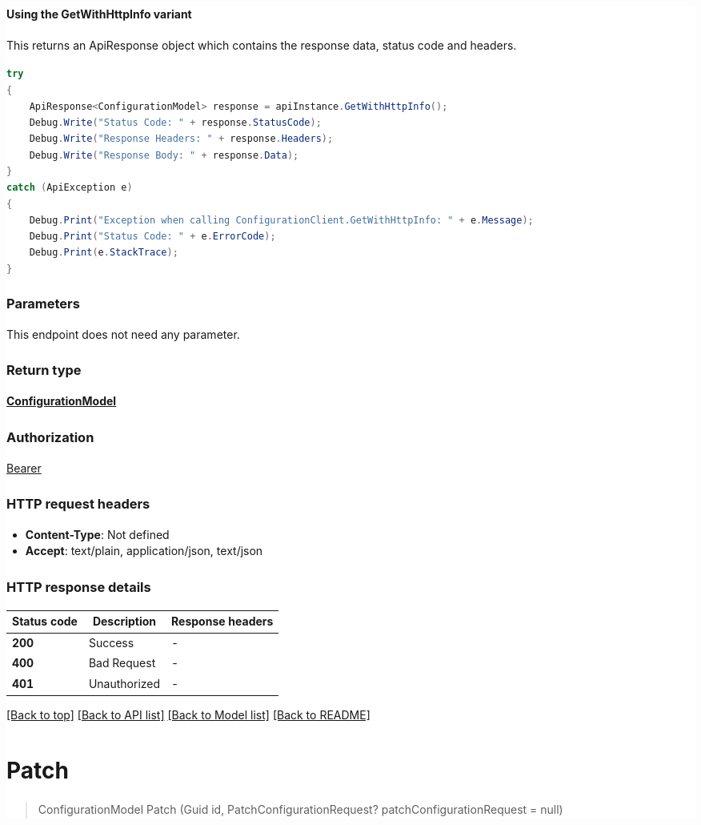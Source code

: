 #### Using the GetWithHttpInfo variant
This returns an ApiResponse object which contains the response data, status code and headers.

```csharp
try
{
    ApiResponse<ConfigurationModel> response = apiInstance.GetWithHttpInfo();
    Debug.Write("Status Code: " + response.StatusCode);
    Debug.Write("Response Headers: " + response.Headers);
    Debug.Write("Response Body: " + response.Data);
}
catch (ApiException e)
{
    Debug.Print("Exception when calling ConfigurationClient.GetWithHttpInfo: " + e.Message);
    Debug.Print("Status Code: " + e.ErrorCode);
    Debug.Print(e.StackTrace);
}
```

### Parameters
This endpoint does not need any parameter.
### Return type

[**ConfigurationModel**](ConfigurationModel.md)

### Authorization

[Bearer](../README.md#Bearer)

### HTTP request headers

 - **Content-Type**: Not defined
 - **Accept**: text/plain, application/json, text/json


### HTTP response details
| Status code | Description | Response headers |
|-------------|-------------|------------------|
| **200** | Success |  -  |
| **400** | Bad Request |  -  |
| **401** | Unauthorized |  -  |

[[Back to top]](#) [[Back to API list]](../README.md#documentation-for-api-endpoints) [[Back to Model list]](../README.md#documentation-for-models) [[Back to README]](../README.md)

<a id="configurationidpatch"></a>
# **Patch**
> ConfigurationModel Patch (Guid id, PatchConfigurationRequest? patchConfigurationRequest = null)
